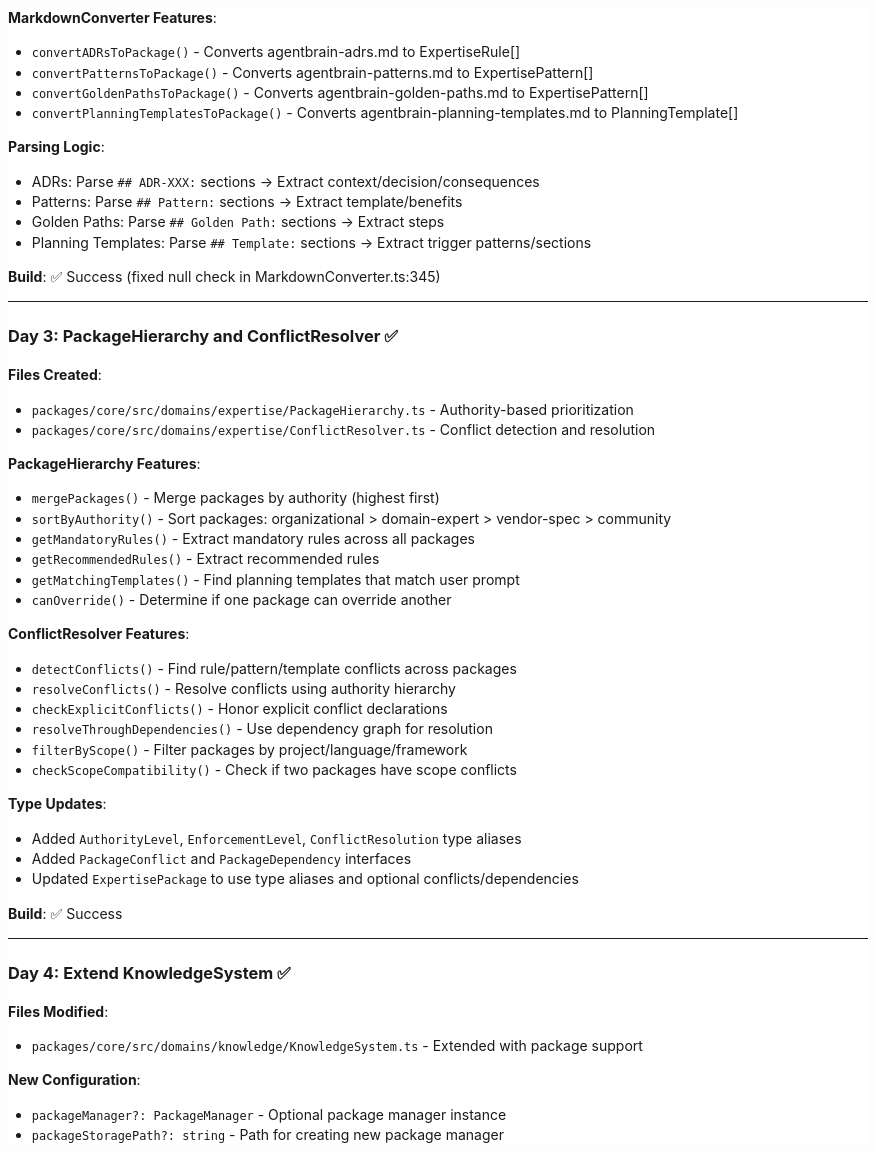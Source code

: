 **MarkdownConverter Features**:
- `convertADRsToPackage()` - Converts agentbrain-adrs.md to ExpertiseRule[]
- `convertPatternsToPackage()` - Converts agentbrain-patterns.md to ExpertisePattern[]
- `convertGoldenPathsToPackage()` - Converts agentbrain-golden-paths.md to ExpertisePattern[]
- `convertPlanningTemplatesToPackage()` - Converts agentbrain-planning-templates.md to PlanningTemplate[]

**Parsing Logic**:
- ADRs: Parse `## ADR-XXX:` sections → Extract context/decision/consequences
- Patterns: Parse `## Pattern:` sections → Extract template/benefits
- Golden Paths: Parse `## Golden Path:` sections → Extract steps
- Planning Templates: Parse `## Template:` sections → Extract trigger patterns/sections

**Build**: ✅ Success (fixed null check in MarkdownConverter.ts:345)

---

### Day 3: PackageHierarchy and ConflictResolver ✅

**Files Created**:
- `packages/core/src/domains/expertise/PackageHierarchy.ts` - Authority-based prioritization
- `packages/core/src/domains/expertise/ConflictResolver.ts` - Conflict detection and resolution

**PackageHierarchy Features**:
- `mergePackages()` - Merge packages by authority (highest first)
- `sortByAuthority()` - Sort packages: organizational > domain-expert > vendor-spec > community
- `getMandatoryRules()` - Extract mandatory rules across all packages
- `getRecommendedRules()` - Extract recommended rules
- `getMatchingTemplates()` - Find planning templates that match user prompt
- `canOverride()` - Determine if one package can override another

**ConflictResolver Features**:
- `detectConflicts()` - Find rule/pattern/template conflicts across packages
- `resolveConflicts()` - Resolve conflicts using authority hierarchy
- `checkExplicitConflicts()` - Honor explicit conflict declarations
- `resolveThroughDependencies()` - Use dependency graph for resolution
- `filterByScope()` - Filter packages by project/language/framework
- `checkScopeCompatibility()` - Check if two packages have scope conflicts

**Type Updates**:
- Added `AuthorityLevel`, `EnforcementLevel`, `ConflictResolution` type aliases
- Added `PackageConflict` and `PackageDependency` interfaces
- Updated `ExpertisePackage` to use type aliases and optional conflicts/dependencies

**Build**: ✅ Success

---

### Day 4: Extend KnowledgeSystem ✅

**Files Modified**:
- `packages/core/src/domains/knowledge/KnowledgeSystem.ts` - Extended with package support

**New Configuration**:
- `packageManager?: PackageManager` - Optional package manager instance
- `packageStoragePath?: string` - Path for creating new package manager
